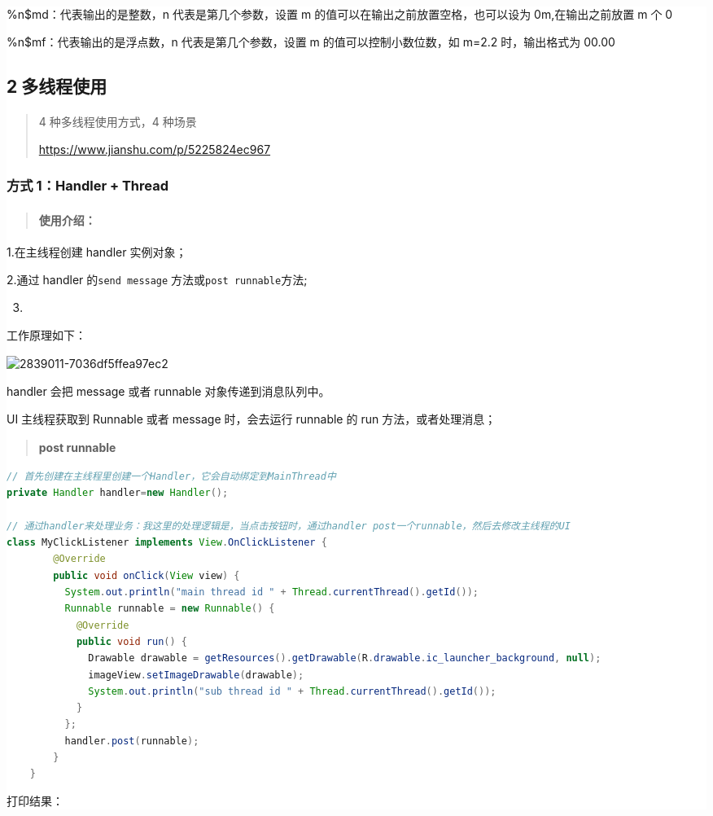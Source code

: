 %n\$md：代表输出的是整数，n 代表是第几个参数，设置 m 的值可以在输出之前放置空格，也可以设为 0m,在输出之前放置 m 个 0

%n\$mf：代表输出的是浮点数，n 代表是第几个参数，设置 m 的值可以控制小数位数，如 m=2.2 时，输出格式为 00.00

###

## 2 多线程使用

> 4 种多线程使用方式，4 种场景
>
> https://www.jianshu.com/p/5225824ec967

### 方式 1：Handler + Thread

> #### 使用介绍：

1.在主线程创建 handler 实例对象；

2.通过 handler 的`send message` 方法或`post runnable`方法;

3.

工作原理如下：

![2839011-7036df5ffea97ec2](https://ipic-coda.oss-cn-beijing.aliyuncs.com/2019-10-12-060238.jpg)

handler 会把 message 或者 runnable 对象传递到消息队列中。

UI 主线程获取到 Runnable 或者 message 时，会去运行 runnable 的 run 方法，或者处理消息；

> **post runnable**

```java
// 首先创建在主线程里创建一个Handler，它会自动绑定到MainThread中
private Handler handler=new Handler();

// 通过handler来处理业务：我这里的处理逻辑是，当点击按钮时，通过handler post一个runnable，然后去修改主线程的UI
class MyClickListener implements View.OnClickListener {
        @Override
        public void onClick(View view) {
          System.out.println("main thread id " + Thread.currentThread().getId());
          Runnable runnable = new Runnable() {
            @Override
            public void run() {
              Drawable drawable = getResources().getDrawable(R.drawable.ic_launcher_background, null);
              imageView.setImageDrawable(drawable);
              System.out.println("sub thread id " + Thread.currentThread().getId());
            }
          };
          handler.post(runnable);
        }
    }
```

打印结果：
